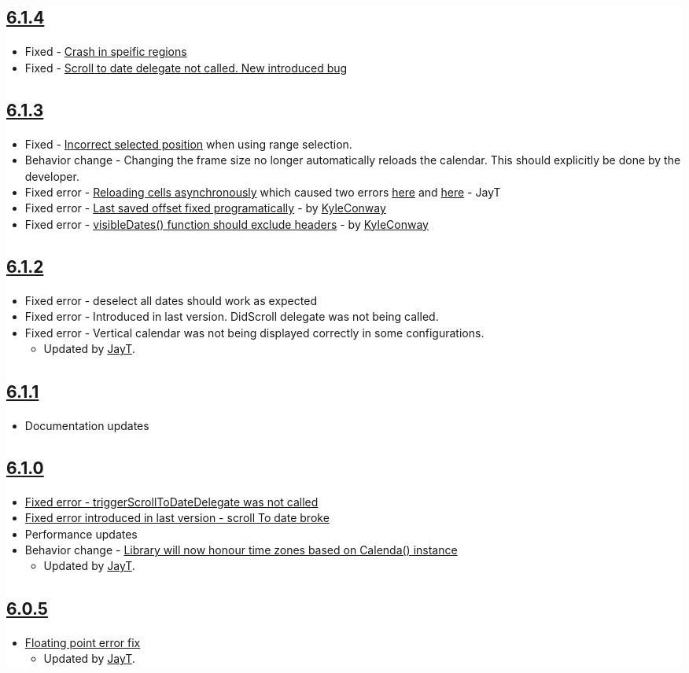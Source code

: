 ## [6.1.4](https://github.com/patchthecode/JTAppleCalendar/releases/tag/6.1.4)
- Fixed - [Crash in speific regions](https://github.com/patchthecode/JTAppleCalendar/issues/323)
- Fixed - [Scroll to date delegate not called. New introduced bug](https://github.com/patchthecode/JTAppleCalendar/issues/325)

## [6.1.3](https://github.com/patchthecode/JTAppleCalendar/releases/tag/6.1.3)
- Fixed - [Incorrect selected position](https://github.com/patchthecode/JTAppleCalendar/issues/280) when using range selection.
- Behavior change - Changing the frame size no longer automatically reloads the calendar. This should explicitly be done by the developer.
- Fixed error - [Reloading cells asynchronously](https://github.com/patchthecode/JTAppleCalendar/issues/304) which caused two errors [here](https://github.com/patchthecode/JTAppleCalendar/issues/304) and [here](https://github.com/patchthecode/JTAppleCalendar/issues/277) - JayT
- Fixed error - [Last saved offset fixed programatically](https://github.com/patchthecode/JTAppleCalendar/pull/276) - by [KyleConway](https://github.com/KyleConway)
- Fixed error - [visibleDates() function should exclude headers](https://github.com/patchthecode/JTAppleCalendar/pull/278) - by [KyleConway](https://github.com/KyleConway)

## [6.1.2](https://github.com/patchthecode/JTAppleCalendar/releases/tag/6.1.2)
- Fixed error - deselect all dates should work as expected
- Fixed error - Introduced in last version. DidScroll delegate was not being called.
- Fixed error - Vertical calendar was not being displayed correctly in some configurations.
  - Updated by [JayT](https://github.com/patchthecode).

## [6.1.1](https://github.com/patchthecode/JTAppleCalendar/releases/tag/6.1.1)
- Documentation updates

## [6.1.0](https://github.com/patchthecode/JTAppleCalendar/releases/tag/6.1.0)
- [Fixed error - triggerScrollToDateDelegate was not called](https://github.com/patchthecode/JTAppleCalendar/issues/235)
- [Fixed error introduced in last version - scroll To date broke](https://github.com/patchthecode/JTAppleCalendar/issues/223)
- Performance updates
- Behavior change - [Library will now honour time zones based on Calenda() instance](https://github.com/patchthecode/JTAppleCalendar/issues/222)
  - Updated by [JayT](https://github.com/patchthecode).

## [6.0.5](https://github.com/patchthecode/JTAppleCalendar/releases/tag/6.0.5)
- [Floating point error fix](https://github.com/patchthecode/JTAppleCalendar/issues/211)
  - Updated by [JayT](https://github.com/patchthecode).
